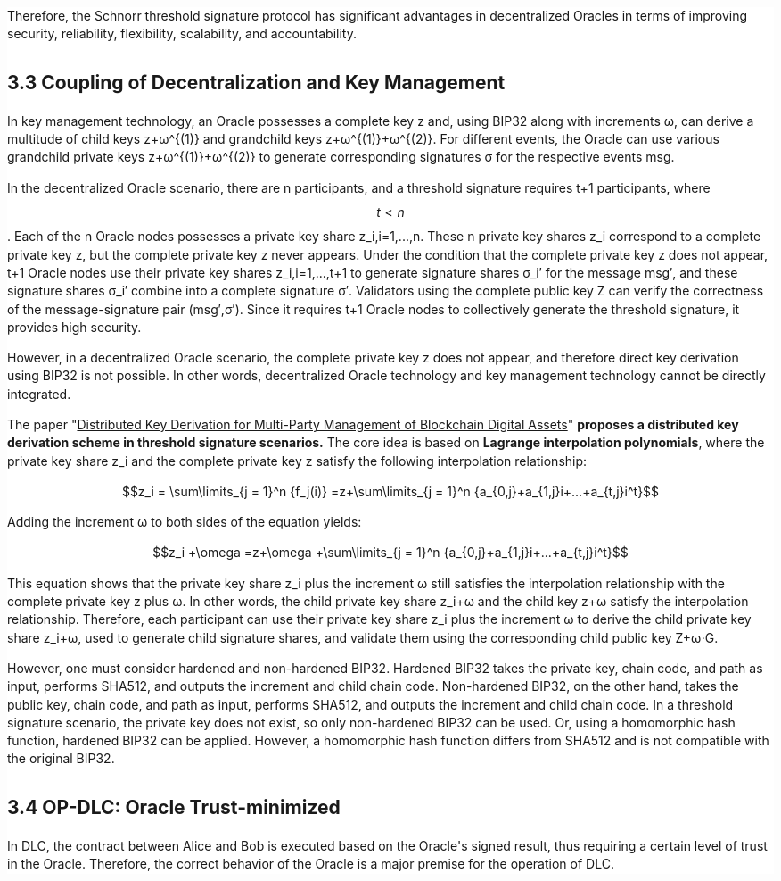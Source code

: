 Therefore, the Schnorr threshold signature protocol has significant advantages in decentralized Oracles in terms of improving security, reliability, flexibility, scalability, and accountability.
## 3.3 Coupling of Decentralization and Key Management
In key management technology, an Oracle possesses a complete key z and, using BIP32 along with increments ω, can derive a multitude of child keys z+ω^{(1)} and grandchild keys z+ω^{(1)}+ω^{(2)}. For different events, the Oracle can use various grandchild private keys z+ω^{(1)}+ω^{(2)} to generate corresponding signatures σ for the respective events msg.

In the decentralized Oracle scenario, there are n participants, and a threshold signature requires t+1 participants, where $$t<n$$. Each of the n Oracle nodes possesses a private key share z_i,i=1,...,n. These n private key shares z_i correspond to a complete private key z, but the complete private key z never appears. Under the condition that the complete private key z does not appear, t+1 Oracle nodes use their private key shares z_i,i=1,...,t+1 to generate signature shares σ_i′ for the message msg′, and these signature shares σ_i′ combine into a complete signature σ′. Validators using the complete public key Z can verify the correctness of the message-signature pair (msg′,σ′). Since it requires t+1 Oracle nodes to collectively generate the threshold signature, it provides high security.

However, in a decentralized Oracle scenario, the complete private key z does not appear, and therefore direct key derivation using BIP32 is not possible. In other words, decentralized Oracle technology and key management technology cannot be directly integrated.

The paper "[Distributed Key Derivation for Multi-Party Management of Blockchain Digital Assets](https://ieeexplore.ieee.org/document/10476163)" **proposes a distributed key derivation scheme in threshold signature scenarios.** The core idea is based on **Lagrange interpolation polynomials**, where the private key share z_i and the complete private key z satisfy the following interpolation relationship:

$$z_i = \sum\limits_{j = 1}^n {f_j(i)} =z+\sum\limits_{j = 1}^n {a_{0,j}+a_{1,j}i+...+a_{t,j}i^t}$$

Adding the increment ω to both sides of the equation yields:

$$z_i +\omega =z+\omega +\sum\limits_{j = 1}^n {a_{0,j}+a_{1,j}i+...+a_{t,j}i^t}$$

This equation shows that the private key share z_i plus the increment ω still satisfies the interpolation relationship with the complete private key z plus ω. In other words, the child private key share z_i+ω and the child key z+ω satisfy the interpolation relationship. Therefore, each participant can use their private key share z_i plus the increment ω to derive the child private key share z_i+ω, used to generate child signature shares, and validate them using the corresponding child public key Z+ω⋅G.

However, one must consider hardened and non-hardened BIP32. Hardened BIP32 takes the private key, chain code, and path as input, performs SHA512, and outputs the increment and child chain code. Non-hardened BIP32, on the other hand, takes the public key, chain code, and path as input, performs SHA512, and outputs the increment and child chain code. In a threshold signature scenario, the private key does not exist, so only non-hardened BIP32 can be used. Or, using a homomorphic hash function, hardened BIP32 can be applied. However, a homomorphic hash function differs from SHA512 and is not compatible with the original BIP32.

## 3.4 OP-DLC: Oracle Trust-minimized
In DLC, the contract between Alice and Bob is executed based on the Oracle's signed result, thus requiring a certain level of trust in the Oracle. Therefore, the correct behavior of the Oracle is a major premise for the operation of DLC.
